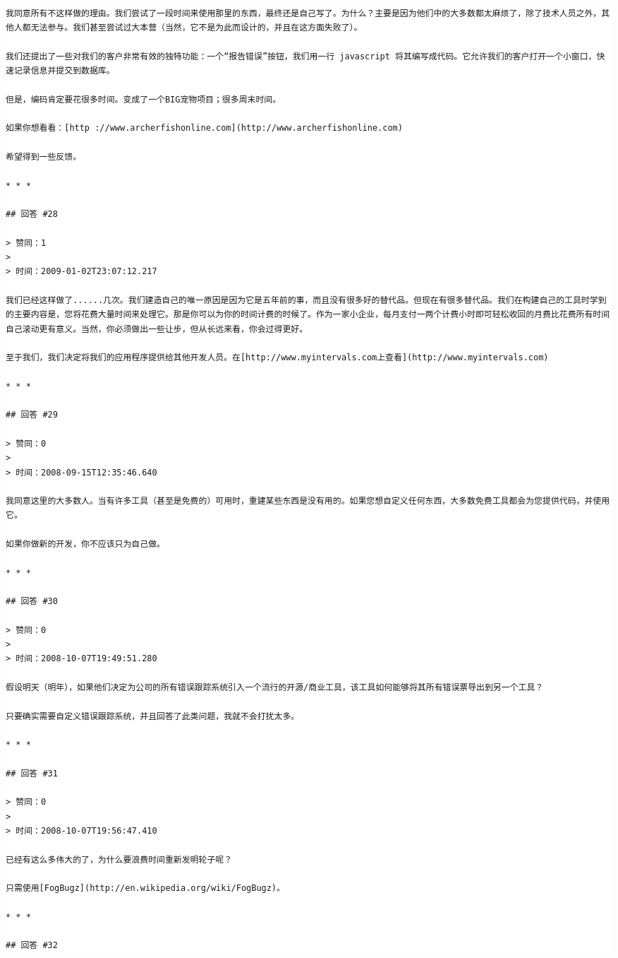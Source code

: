 ```
我同意所有不这样做的理由。我们尝试了一段时间来使用那里的东西，最终还是自己写了。为什么？主要是因为他们中的大多数都太麻烦了，除了技术人员之外，其他人都无法参与。我们甚至尝试过大本营（当然，它不是为此而设计的，并且在这方面失败了）。

我们还提出了一些对我们的客户非常有效的独特功能：一个“报告错误”按钮，我们用一行 javascript 将其编写成代码。它允许我们的客户打开一个小窗口，快速记录信息并提交到数据库。

但是，编码肯定要花很多时间。变成了一个BIG宠物项目；很多周末时间。

如果你想看看：[http ://www.archerfishonline.com](http://www.archerfishonline.com)

希望得到一些反馈。

* * *

## 回答 #28

> 赞同：1
> 
> 时间：2009-01-02T23:07:12.217

我们已经这样做了......几次。我们建造自己的唯一原因是因为它是五年前的事，而且没有很多好的替代品。但现在有很多替代品。我们在构建自己的工具时学到的主要内容是，您将花费大量时间来处理它。那是你可以为你的时间计费的时候了。作为一家小企业，每月支付一两个计费小时即可轻松收回的月费比花费所有时间自己滚动更有意义。当然，你必须做出一些让步，但从长远来看，你会过得更好。

至于我们，我们决定将我们的应用程序提供给其他开发人员。在[http://www.myintervals.com上查看](http://www.myintervals.com)

* * *

## 回答 #29

> 赞同：0
> 
> 时间：2008-09-15T12:35:46.640

我同意这里的大多数人。当有许多工具（甚至是免费的）可用时，重建某些东西是没有用的。如果您想自定义任何东西，大多数免费工具都会为您提供代码，并使用它。

如果你做新的开发，你不应该只为自己做。

* * *

## 回答 #30

> 赞同：0
> 
> 时间：2008-10-07T19:49:51.280

假设明天（明年），如果他们决定为公司的所有错误跟踪系统引入一个流行的开源/商业工具，该工具如何能够将其所有错误票导出到另一个工具？

只要确实需要自定义错误跟踪系统，并且回答了此类问题，我就不会打扰太多。

* * *

## 回答 #31

> 赞同：0
> 
> 时间：2008-10-07T19:56:47.410

已经有这么多伟大的了，为什么要浪费时间重新发明轮子呢？

只需使用[FogBugz](http://en.wikipedia.org/wiki/FogBugz)。

* * *

## 回答 #32
```